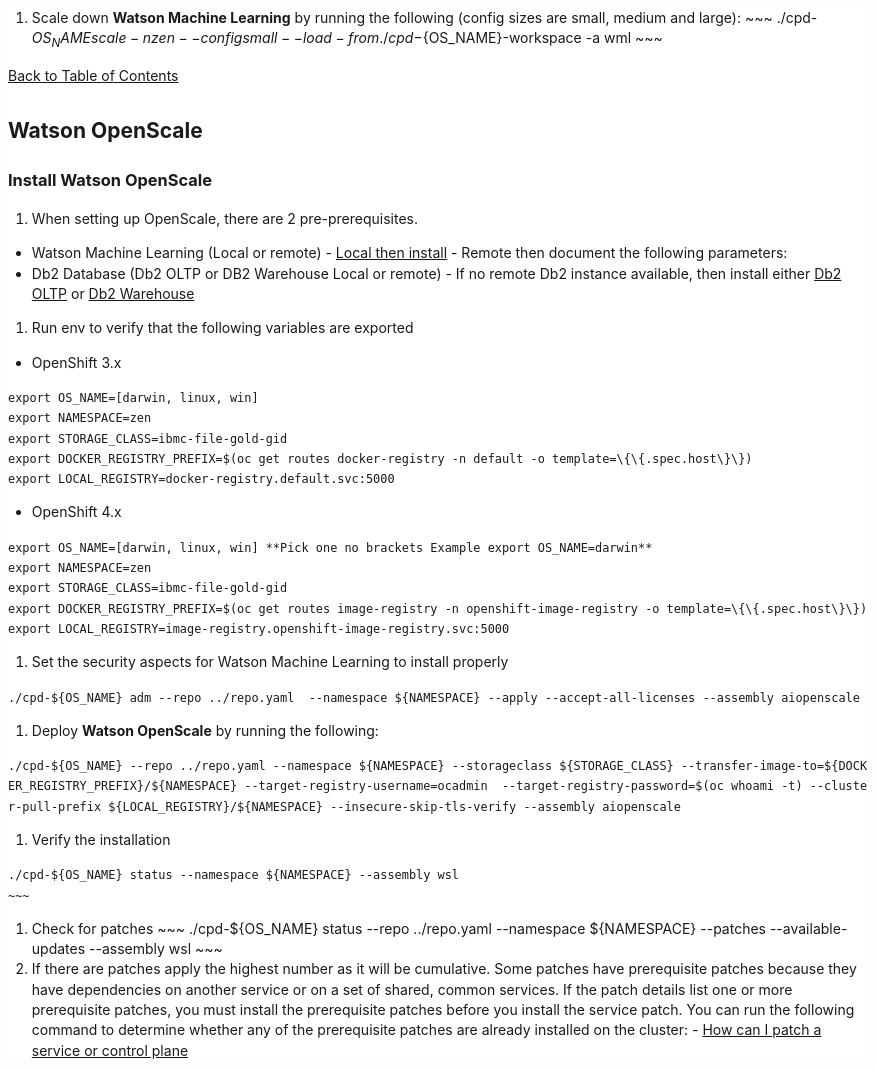   1. Scale down **Watson Machine Learning** by running the following (config sizes are small, medium and large):
    ~~~
    ./cpd-${OS_NAME} scale -n zen --config small  --load-from ./cpd-${OS_NAME}-workspace -a wml
    ~~~

   [Back to Table of Contents](https://tjmcmanus.github.io/IBMPartnerDemo/Data30.html)
## Watson OpenScale
### Install Watson OpenScale
 1. When setting up OpenScale, there are 2 pre-prerequisites.
   - Watson Machine Learning (Local or remote)
    - [Local then install](#watson-machine-learning)
    - Remote then document the following parameters:
   - Db2 Database (Db2 OLTP or DB2 Warehouse Local or remote)
    - If no remote Db2 instance available, then install either [Db2 OLTP](#db2-oltp) or [Db2 Warehouse](#db2-warehouse)
1. Run env to verify that the following variables are exported
  - OpenShift 3.x
  ~~~
  export OS_NAME=[darwin, linux, win]
  export NAMESPACE=zen
  export STORAGE_CLASS=ibmc-file-gold-gid
  export DOCKER_REGISTRY_PREFIX=$(oc get routes docker-registry -n default -o template=\{\{.spec.host\}\})
  export LOCAL_REGISTRY=docker-registry.default.svc:5000
  ~~~
 - OpenShift 4.x
  ~~~
  export OS_NAME=[darwin, linux, win] **Pick one no brackets Example export OS_NAME=darwin**
  export NAMESPACE=zen
  export STORAGE_CLASS=ibmc-file-gold-gid
  export DOCKER_REGISTRY_PREFIX=$(oc get routes image-registry -n openshift-image-registry -o template=\{\{.spec.host\}\})
  export LOCAL_REGISTRY=image-registry.openshift-image-registry.svc:5000
  ~~~
  1. Set the security aspects for Watson Machine Learning to install properly
  ~~~
  ./cpd-${OS_NAME} adm --repo ../repo.yaml  --namespace ${NAMESPACE} --apply --accept-all-licenses --assembly aiopenscale
  ~~~
  1. Deploy **Watson OpenScale** by running the following:
  ~~~
  ./cpd-${OS_NAME} --repo ../repo.yaml --namespace ${NAMESPACE} --storageclass ${STORAGE_CLASS} --transfer-image-to=${DOCKER_REGISTRY_PREFIX}/${NAMESPACE} --target-registry-username=ocadmin  --target-registry-password=$(oc whoami -t) --cluster-pull-prefix ${LOCAL_REGISTRY}/${NAMESPACE} --insecure-skip-tls-verify --assembly aiopenscale
  ~~~  
  1. Verify the installation  
     ~~~
    ./cpd-${OS_NAME} status --namespace ${NAMESPACE} --assembly wsl
    ~~~
  1. Check for patches
    ~~~
    ./cpd-${OS_NAME} status  --repo ../repo.yaml --namespace ${NAMESPACE} --patches --available-updates --assembly wsl
    ~~~
  1. If there are patches  apply the highest number as it will be cumulative.  Some patches have prerequisite patches because they have dependencies on another service or on a set of shared, common services. If the patch details list one or more prerequisite patches, you must install the prerequisite patches before you install the service patch. You can run the following command to determine whether any of the prerequisite patches are already installed on the cluster:
    - [How can I patch a service or control plane](#how-can-i-patch-a-service-or-control-plane)
